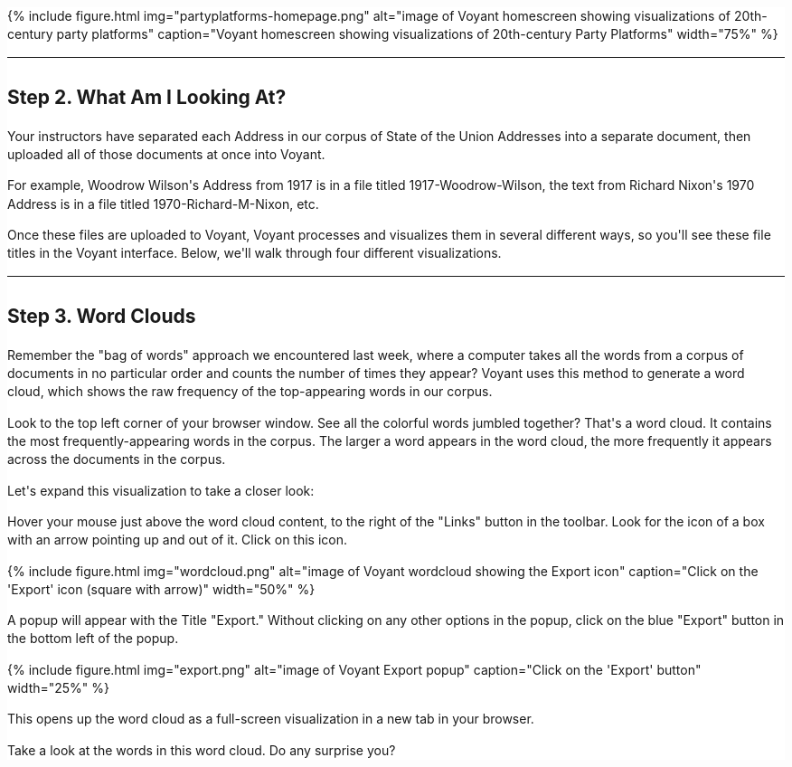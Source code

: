 {% include figure.html img="partyplatforms-homepage.png" alt="image of Voyant homescreen showing visualizations of 20th-century party platforms" caption="Voyant homescreen showing visualizations of 20th-century Party Platforms" width="75%" %}

---

## Step 2. What Am I Looking At?

Your instructors have separated each Address in our corpus of State of the Union Addresses into a separate document, then uploaded all of those documents at once into Voyant.

For example, Woodrow Wilson's Address from 1917 is in a file titled 1917-Woodrow-Wilson, the text from Richard Nixon's 1970 Address is in a file titled 1970-Richard-M-Nixon, etc. 

Once these files are uploaded to Voyant, Voyant processes and visualizes them in several different ways, so you'll see these file titles in the Voyant interface.
Below, we'll walk through four different visualizations.

---

## Step 3. Word Clouds

Remember the "bag of words" approach we encountered last week, where a computer takes all the words from a corpus of documents in no particular order and counts the number of times they appear?
Voyant uses this method to generate a word cloud, which shows the raw frequency of the top-appearing words in our corpus.

Look to the top left corner of your browser window.
See all the colorful words jumbled together?
That's a word cloud.
It contains the most frequently-appearing words in the corpus.
The larger a word appears in the word cloud, the more frequently it appears across the documents in the corpus.

Let's expand this visualization to take a closer look:

Hover your mouse just above the word cloud content, to the right of the "Links" button in the toolbar.
Look for the icon of a box with an arrow pointing up and out of it. 
Click on this icon.

{% include figure.html img="wordcloud.png" alt="image of Voyant wordcloud showing the Export icon" caption="Click on the 'Export' icon (square with arrow)" width="50%" %}

A popup will appear with the Title "Export."
Without clicking on any other options in the popup, click on the blue "Export" button in the bottom left of the popup.

{% include figure.html img="export.png" alt="image of Voyant Export popup" caption="Click on the 'Export' button" width="25%" %}

This opens up the word cloud as a full-screen visualization in a new tab in your browser.

Take a look at the words in this word cloud.
Do any surprise you?
